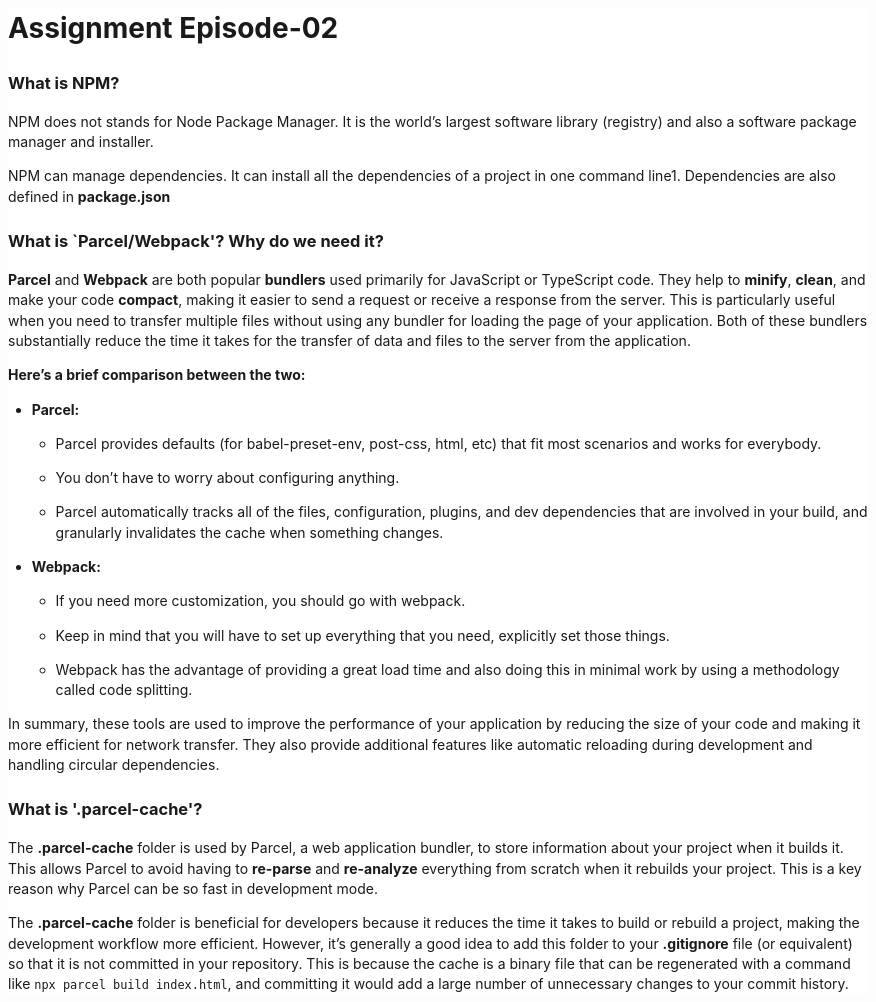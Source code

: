 # Assignment Episode-02
 
### What is NPM?
<p>NPM does not stands for Node Package Manager. It is the world’s largest software library (registry) and also a software package manager and installer.</p>
<p>NPM can manage dependencies. It can install all the dependencies of a project in one command line1. Dependencies are also defined in <b>package.json</b></p>

### What is `Parcel/Webpack'? Why do we need it?
<p><b>Parcel</b> and <b>Webpack</b> are both popular <b>bundlers</b> used primarily for JavaScript or TypeScript code. They help to <b>minify</b>, <b>clean</b>, and make your code <b>compact</b>, making it easier to send a request or receive a response from the server. This is particularly useful when you need to transfer multiple files without using any bundler for loading the page of your application. Both of these bundlers substantially reduce the time it takes for the transfer of data and files to the server from the application.</p>
<b>Here’s a brief comparison between the two:</b>
<ul>
  <li><b>Parcel:</b>
    <ul>
      <li><p>Parcel provides defaults (for babel-preset-env, post-css, html, etc) that fit most scenarios and works for everybody.</p></li>
      <li><p>You don’t have to worry about configuring anything.</p></li>
      <li><p>Parcel automatically tracks all of the files, configuration, plugins, and dev dependencies that are involved in your build, and granularly invalidates the cache when something changes.</p></li>
    </ul>
  </li>

  <li><b>Webpack:</b>
    <ul>
      <li><p>If you need more customization, you should go with webpack.</p></li>
      <li><p>Keep in mind that you will have to set up everything that you need, explicitly set those things.</p></li>
      <li><p>Webpack has the advantage of providing a great load time and also doing this in minimal work by using a methodology called code splitting.</p></li>
    </ul>
  </li>

</ul>
<p>In summary, these tools are used to improve the performance of your application by reducing the size of your code and making it more efficient for network transfer. They also provide additional features like automatic reloading during development and handling circular dependencies.</p>

### What is '.parcel-cache'?
<p>The <b>.parcel-cache</b> folder is used by Parcel, a web application bundler, to store information about your project when it builds it. This allows Parcel to avoid having to <b>re-parse</b> and <b>re-analyze</b> everything from scratch when it rebuilds your project. This is a key reason why Parcel can be so fast in development mode.</p>
<p>The <b>.parcel-cache</b> folder is beneficial for developers because it reduces the time it takes to build or rebuild a project, making the development workflow more efficient. However, it’s generally a good idea to add this folder to your <b>.gitignore</b> file (or equivalent) so that it is not committed in your repository. This is because the cache is a binary file that can be regenerated with a command like <code>npx parcel build index.html</code>, and committing it would add a large number of unnecessary changes to your commit history.</p>
